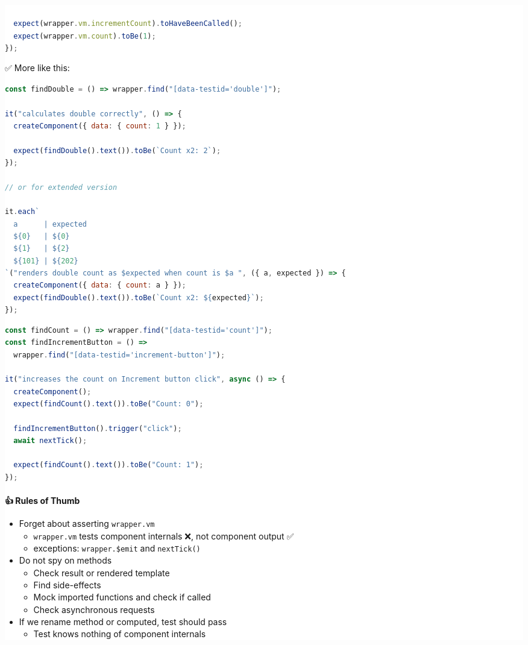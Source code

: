 ```js

  expect(wrapper.vm.incrementCount).toHaveBeenCalled();
  expect(wrapper.vm.count).toBe(1);
});
```

✅ More like this:

```js
const findDouble = () => wrapper.find("[data-testid='double']");

it("calculates double correctly", () => {
  createComponent({ data: { count: 1 } });

  expect(findDouble().text()).toBe(`Count x2: 2`);
});

// or for extended version

it.each`
  a      | expected
  ${0}   | ${0}
  ${1}   | ${2}
  ${101} | ${202}
`("renders double count as $expected when count is $a ", ({ a, expected }) => {
  createComponent({ data: { count: a } });
  expect(findDouble().text()).toBe(`Count x2: ${expected}`);
});
```

```js
const findCount = () => wrapper.find("[data-testid='count']");
const findIncrementButton = () =>
  wrapper.find("[data-testid='increment-button']");

it("increases the count on Increment button click", async () => {
  createComponent();
  expect(findCount().text()).toBe("Count: 0");

  findIncrementButton().trigger("click");
  await nextTick();

  expect(findCount().text()).toBe("Count: 1");
});
```

#### 👍 Rules of Thumb

- Forget about asserting `wrapper.vm`
  - `wrapper.vm` tests component internals ❌, not component output ✅
  - exceptions: `wrapper.$emit` and `nextTick()`
- Do not spy on methods
  - Check result or rendered template
  - Find side-effects
  - Mock imported functions and check if called
  - Check asynchronous requests
- If we rename method or computed, test should pass
  - Test knows nothing of component internals
